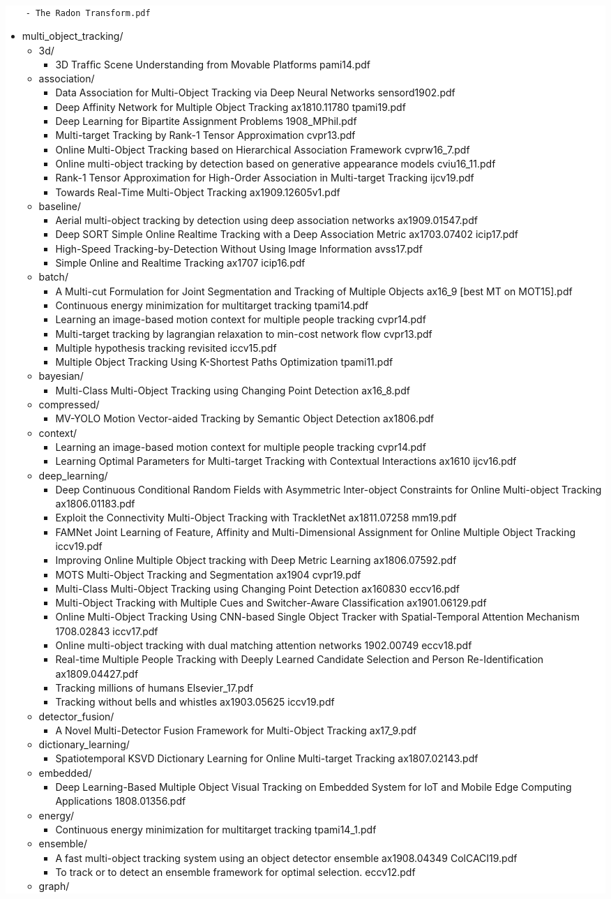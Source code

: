         - The Radon Transform.pdf
- multi_object_tracking/
    - 3d/
        - 3D Trafﬁc Scene Understanding from Movable Platforms pami14.pdf
    - association/
        - Data Association for Multi-Object Tracking via Deep Neural Networks sensord1902.pdf
        - Deep Affinity Network for Multiple Object Tracking ax1810.11780 tpami19.pdf
        - Deep Learning for Bipartite Assignment Problems 1908_MPhil.pdf
        - Multi-target Tracking by Rank-1 Tensor Approximation cvpr13.pdf
        - Online Multi-Object Tracking based on Hierarchical Association Framework  cvprw16_7.pdf
        - Online multi-object tracking by detection based on generative appearance models cviu16_11.pdf
        - Rank-1 Tensor Approximation for High-Order Association in Multi-target Tracking ijcv19.pdf
        - Towards Real-Time Multi-Object Tracking ax1909.12605v1.pdf
    - baseline/
        - Aerial multi-object tracking by detection using deep association networks ax1909.01547.pdf
        - Deep SORT  Simple Online Realtime Tracking with a Deep Association Metric ax1703.07402 icip17.pdf
        - High-Speed Tracking-by-Detection Without Using Image Information avss17.pdf
        - Simple Online and Realtime Tracking ax1707 icip16.pdf
    - batch/
        - A Multi-cut Formulation for Joint Segmentation and Tracking of Multiple Objects ax16_9 [best MT on MOT15].pdf
        - Continuous energy minimization for multitarget tracking tpami14.pdf
        - Learning an image-based motion context for multiple people tracking cvpr14.pdf
        - Multi-target tracking by lagrangian relaxation to min-cost network ﬂow cvpr13.pdf
        - Multiple hypothesis tracking revisited iccv15.pdf
        - Multiple Object Tracking Using K-Shortest Paths Optimization  tpami11.pdf
    - bayesian/
        - Multi-Class Multi-Object Tracking using Changing Point Detection ax16_8.pdf
    - compressed/
        - MV-YOLO Motion Vector-aided Tracking by Semantic Object Detection ax1806.pdf
    - context/
        - Learning an image-based motion context for multiple people tracking cvpr14.pdf
        - Learning Optimal Parameters for Multi-target Tracking with Contextual Interactions ax1610 ijcv16.pdf
    - deep_learning/
        - Deep Continuous Conditional Random Fields with Asymmetric Inter-object Constraints for Online Multi-object Tracking ax1806.01183.pdf
        - Exploit the Connectivity Multi-Object Tracking with TrackletNet ax1811.07258 mm19.pdf
        - FAMNet Joint Learning of Feature, Affinity and Multi-Dimensional Assignment for Online Multiple Object Tracking iccv19.pdf
        - Improving Online Multiple Object tracking with Deep Metric Learning  ax1806.07592.pdf
        - MOTS Multi-Object Tracking and Segmentation ax1904 cvpr19.pdf
        - Multi-Class Multi-Object Tracking using Changing Point Detection ax160830 eccv16.pdf
        - Multi-Object Tracking with Multiple Cues and Switcher-Aware Classification ax1901.06129.pdf
        - Online Multi-Object Tracking Using CNN-based Single Object Tracker with Spatial-Temporal Attention Mechanism 1708.02843 iccv17.pdf
        - Online multi-object tracking with dual matching attention networks 1902.00749 eccv18.pdf
        - Real-time Multiple People Tracking with Deeply Learned Candidate Selection and Person Re-Identification  ax1809.04427.pdf
        - Tracking millions of humans Elsevier_17.pdf
        - Tracking without bells and whistles ax1903.05625 iccv19.pdf
    - detector_fusion/
        - A Novel Multi-Detector Fusion Framework for Multi-Object Tracking ax17_9.pdf
    - dictionary_learning/
        - Spatiotemporal KSVD Dictionary Learning for Online Multi-target Tracking  ax1807.02143.pdf
    - embedded/
        - Deep Learning-Based Multiple Object Visual Tracking on Embedded System for IoT and Mobile Edge Computing Applications  1808.01356.pdf
    - energy/
        - Continuous energy minimization for multitarget tracking tpami14_1.pdf
    - ensemble/
        - A fast multi-object tracking system using an object detector ensemble ax1908.04349 ColCACI19.pdf
        - To track or to detect an ensemble framework for optimal selection. eccv12.pdf
    - graph/